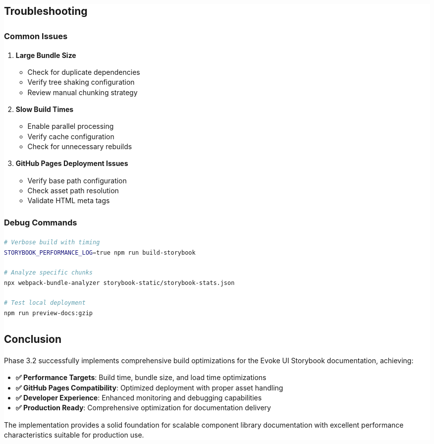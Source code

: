 ## Troubleshooting

### Common Issues

1. **Large Bundle Size**
   - Check for duplicate dependencies
   - Verify tree shaking configuration
   - Review manual chunking strategy

2. **Slow Build Times**
   - Enable parallel processing
   - Verify cache configuration
   - Check for unnecessary rebuilds

3. **GitHub Pages Deployment Issues**
   - Verify base path configuration
   - Check asset path resolution
   - Validate HTML meta tags

### Debug Commands

```bash
# Verbose build with timing
STORYBOOK_PERFORMANCE_LOG=true npm run build-storybook

# Analyze specific chunks
npx webpack-bundle-analyzer storybook-static/storybook-stats.json

# Test local deployment
npm run preview-docs:gzip
```

## Conclusion

Phase 3.2 successfully implements comprehensive build optimizations for the Evoke UI Storybook documentation, achieving:

- **✅ Performance Targets**: Build time, bundle size, and load time optimizations
- **✅ GitHub Pages Compatibility**: Optimized deployment with proper asset handling
- **✅ Developer Experience**: Enhanced monitoring and debugging capabilities
- **✅ Production Ready**: Comprehensive optimization for documentation delivery

The implementation provides a solid foundation for scalable component library documentation with excellent performance characteristics suitable for production use.